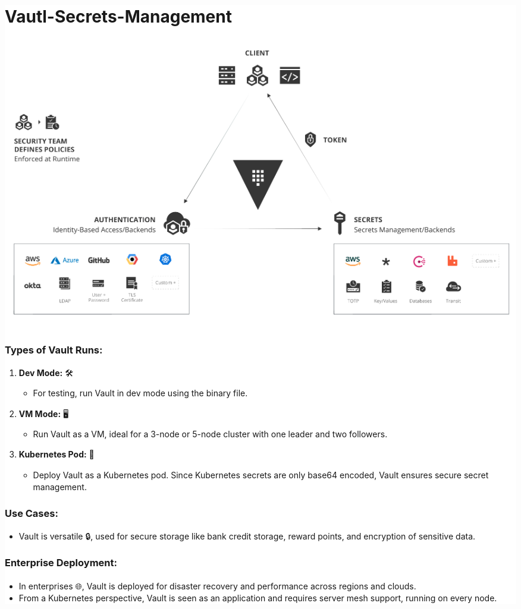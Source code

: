 # Vautl-Secrets-Management

![](./images/vault-sec-mgmt.png)

### **Types of Vault Runs:**

1. **Dev Mode:** 🛠️  
   - For testing, run Vault in dev mode using the binary file.

2. **VM Mode:** 🖥️  
   - Run Vault as a VM, ideal for a 3-node or 5-node cluster with one leader and two followers.

3. **Kubernetes Pod:** 🚀  
   - Deploy Vault as a Kubernetes pod. Since Kubernetes secrets are only base64 encoded, Vault ensures secure secret management.

### **Use Cases:**

- Vault is versatile 🔒, used for secure storage like bank credit storage, reward points, and encryption of sensitive data.

### **Enterprise Deployment:**

- In enterprises 🌐, Vault is deployed for disaster recovery and performance across regions and clouds.
- From a Kubernetes perspective, Vault is seen as an application and requires server mesh support, running on every node.
